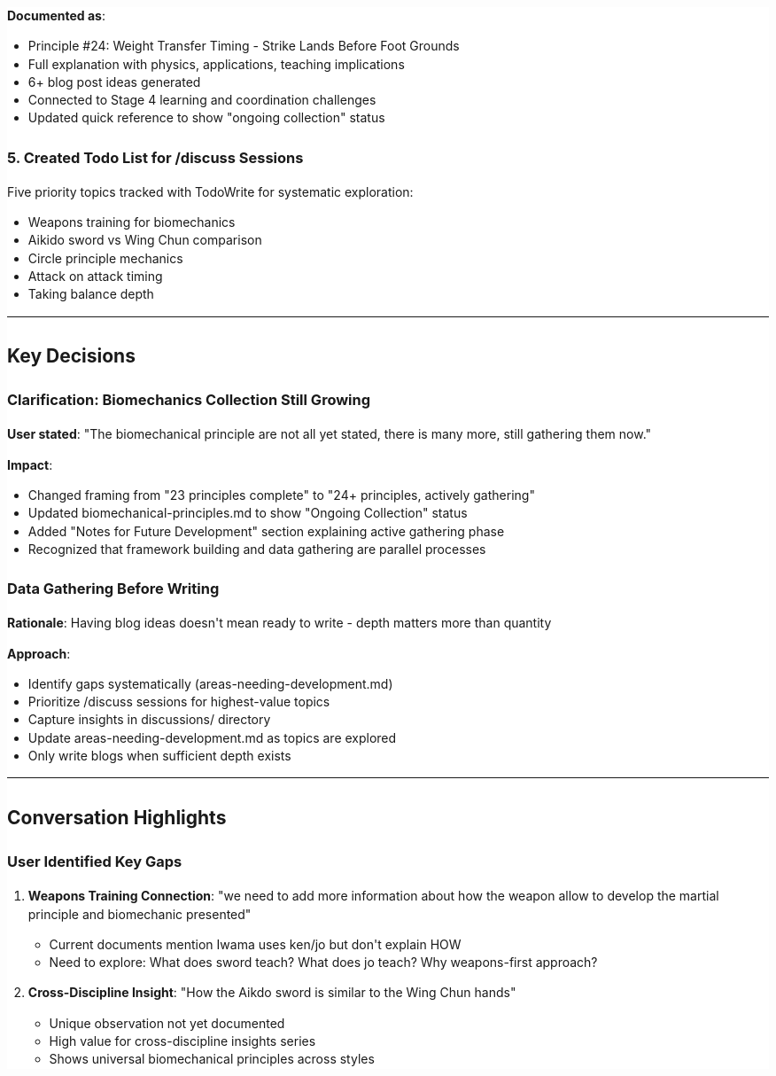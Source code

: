 **Documented as**:
- Principle #24: Weight Transfer Timing - Strike Lands Before Foot Grounds
- Full explanation with physics, applications, teaching implications
- 6+ blog post ideas generated
- Connected to Stage 4 learning and coordination challenges
- Updated quick reference to show "ongoing collection" status

### 5. Created Todo List for /discuss Sessions
Five priority topics tracked with TodoWrite for systematic exploration:
- Weapons training for biomechanics
- Aikido sword vs Wing Chun comparison
- Circle principle mechanics
- Attack on attack timing
- Taking balance depth

---

## Key Decisions

### Clarification: Biomechanics Collection Still Growing
**User stated**: "The biomechanical principle are not all yet stated, there is many more, still gathering them now."

**Impact**:
- Changed framing from "23 principles complete" to "24+ principles, actively gathering"
- Updated biomechanical-principles.md to show "Ongoing Collection" status
- Added "Notes for Future Development" section explaining active gathering phase
- Recognized that framework building and data gathering are parallel processes

### Data Gathering Before Writing
**Rationale**: Having blog ideas doesn't mean ready to write - depth matters more than quantity

**Approach**:
- Identify gaps systematically (areas-needing-development.md)
- Prioritize /discuss sessions for highest-value topics
- Capture insights in discussions/ directory
- Update areas-needing-development.md as topics are explored
- Only write blogs when sufficient depth exists

---

## Conversation Highlights

### User Identified Key Gaps

1. **Weapons Training Connection**: "we need to add more information about how the weapon allow to develop the martial principle and biomechanic presented"
   - Current documents mention Iwama uses ken/jo but don't explain HOW
   - Need to explore: What does sword teach? What does jo teach? Why weapons-first approach?

2. **Cross-Discipline Insight**: "How the Aikdo sword is similar to the Wing Chun hands"
   - Unique observation not yet documented
   - High value for cross-discipline insights series
   - Shows universal biomechanical principles across styles
